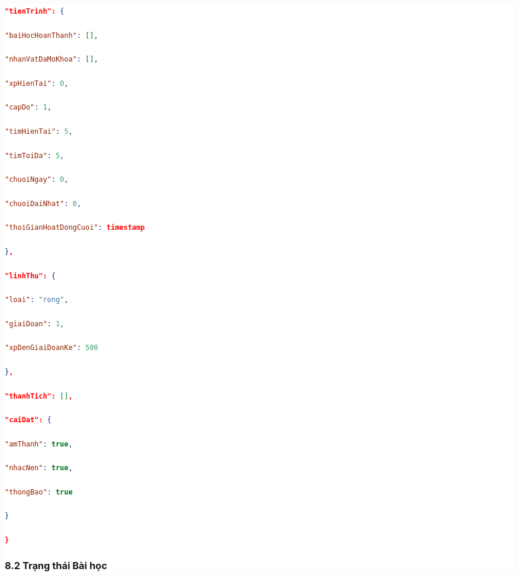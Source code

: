 ```json
"tienTrinh": {

"baiHocHoanThanh": [],

"nhanVatDaMoKhoa": [],

"xpHienTai": 0,

"capDo": 1,

"timHienTai": 5,

"timToiDa": 5,

"chuoiNgay": 0,

"chuoiDaiNhat": 0,

"thoiGianHoatDongCuoi": timestamp

},

"linhThu": {

"loai": "rong",

"giaiDoan": 1,

"xpDenGiaiDoanKe": 500

},

"thanhTich": [],

"caiDat": {

"amThanh": true,

"nhacNen": true,

"thongBao": true

}

}

```

  

### 8.2 Trạng thái Bài học
